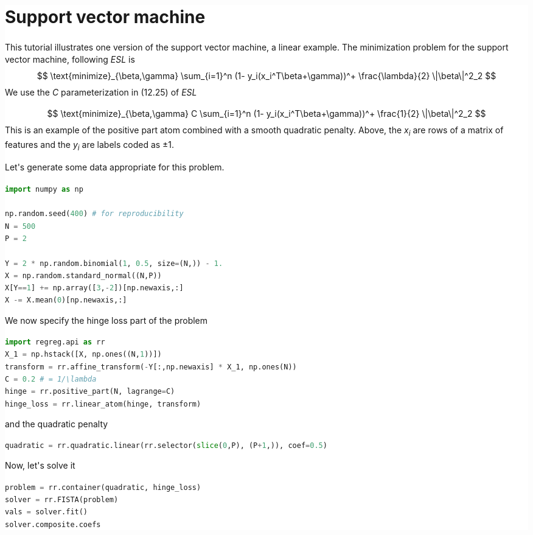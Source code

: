 # Support vector machine

This tutorial illustrates one version of the support vector machine, a linear
example. 
The minimization problem for the support vector machine,
following *ESL* is 
$$
\text{minimize}_{\beta,\gamma} \sum_{i=1}^n (1- y_i(x_i^T\beta+\gamma))^+ \frac{\lambda}{2} \|\beta\|^2_2
$$
We use the $C$ parameterization in (12.25) of *ESL*

$$
\text{minimize}_{\beta,\gamma} C \sum_{i=1}^n (1- y_i(x_i^T\beta+\gamma))^+ \frac{1}{2} \|\beta\|^2_2
$$
This is an example of the positive part atom combined with a smooth
quadratic penalty. Above, the $x_i$ are rows of a matrix of features
and the $y_i$ are labels coded as $\pm 1$.

Let's generate some data appropriate for this problem.

```python
import numpy as np

np.random.seed(400) # for reproducibility
N = 500
P = 2

Y = 2 * np.random.binomial(1, 0.5, size=(N,)) - 1.
X = np.random.standard_normal((N,P))
X[Y==1] += np.array([3,-2])[np.newaxis,:]
X -= X.mean(0)[np.newaxis,:]
```
We now specify the hinge loss part of the problem

```python
import regreg.api as rr
X_1 = np.hstack([X, np.ones((N,1))])
transform = rr.affine_transform(-Y[:,np.newaxis] * X_1, np.ones(N))
C = 0.2 # = 1/\lambda
hinge = rr.positive_part(N, lagrange=C)
hinge_loss = rr.linear_atom(hinge, transform)
```
and the quadratic penalty

```python
quadratic = rr.quadratic.linear(rr.selector(slice(0,P), (P+1,)), coef=0.5)
```

Now, let's solve it

```python
problem = rr.container(quadratic, hinge_loss)
solver = rr.FISTA(problem)
vals = solver.fit()
solver.composite.coefs
```
